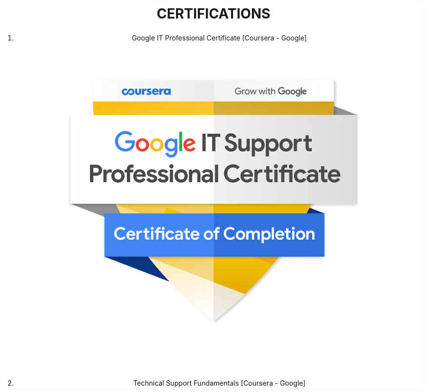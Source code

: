 <div align="center">

# CERTIFICATIONS  


1. Google IT Professional Certificate [Coursera - Google]
<img src="GoogleITbadge.png" width="600px">

<br><br>

2. Technical Support Fundamentals [Coursera - Google]  